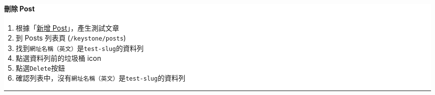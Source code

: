 
#### 刪除 Post
1. 根據「[新增 Post](#新增-post)」，產生測試文章
2. 到 Posts 列表頁 (`/keystone/posts`)
3. 找到`網址名稱（英文）`是`test-slug`的資料列
4. 點選資料列前的垃圾桶 icon
5. 點選`Delete`按鈕
6. 確認列表中，沒有`網址名稱（英文）`是`test-slug`的資料列

---
